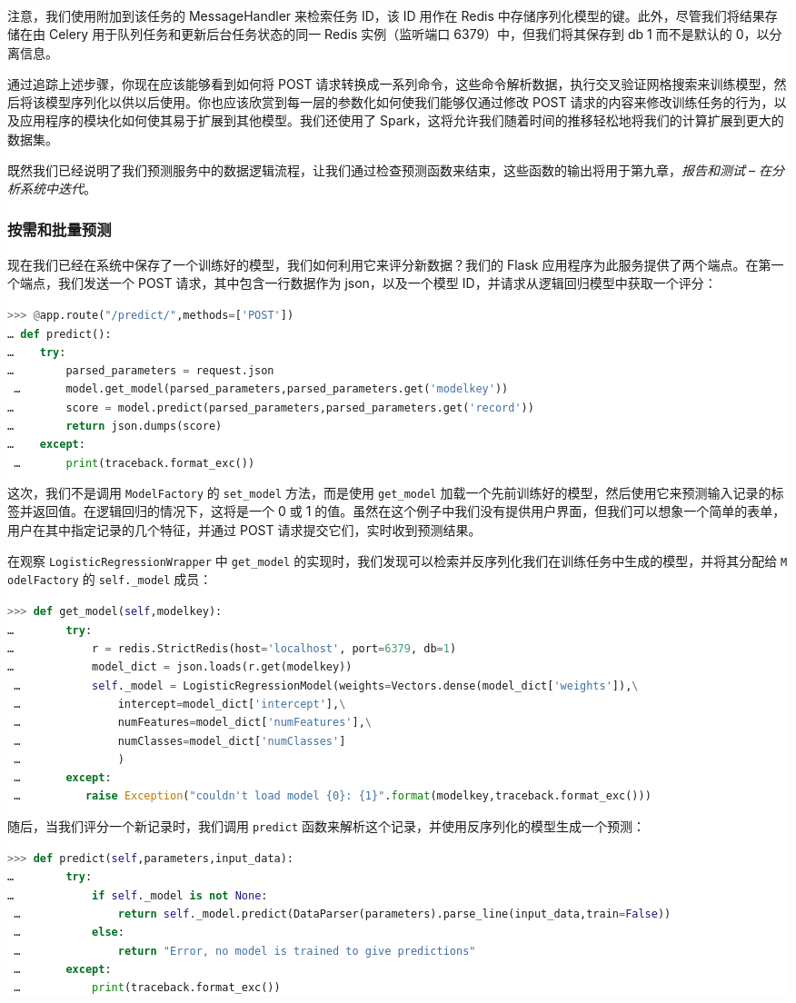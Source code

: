注意，我们使用附加到该任务的 MessageHandler 来检索任务 ID，该 ID 用作在 Redis 中存储序列化模型的键。此外，尽管我们将结果存储在由 Celery 用于队列任务和更新后台任务状态的同一 Redis 实例（监听端口 6379）中，但我们将其保存到 db 1 而不是默认的 0，以分离信息。

通过追踪上述步骤，你现在应该能够看到如何将 POST 请求转换成一系列命令，这些命令解析数据，执行交叉验证网格搜索来训练模型，然后将该模型序列化以供以后使用。你也应该欣赏到每一层的参数化如何使我们能够仅通过修改 POST 请求的内容来修改训练任务的行为，以及应用程序的模块化如何使其易于扩展到其他模型。我们还使用了 Spark，这将允许我们随着时间的推移轻松地将我们的计算扩展到更大的数据集。

既然我们已经说明了我们预测服务中的数据逻辑流程，让我们通过检查预测函数来结束，这些函数的输出将用于第九章，*报告和测试 – 在分析系统中迭代*。

### 按需和批量预测

现在我们已经在系统中保存了一个训练好的模型，我们如何利用它来评分新数据？我们的 Flask 应用程序为此服务提供了两个端点。在第一个端点，我们发送一个 POST 请求，其中包含一行数据作为 json，以及一个模型 ID，并请求从逻辑回归模型中获取一个评分：

```py
>>> @app.route("/predict/",methods=['POST'])
… def predict():
…    try:
…        parsed_parameters = request.json
 …       model.get_model(parsed_parameters,parsed_parameters.get('modelkey'))
…        score = model.predict(parsed_parameters,parsed_parameters.get('record'))
…        return json.dumps(score)
…    except:
 …       print(traceback.format_exc())

```

这次，我们不是调用 `ModelFactory` 的 `set_model` 方法，而是使用 `get_model` 加载一个先前训练好的模型，然后使用它来预测输入记录的标签并返回值。在逻辑回归的情况下，这将是一个 0 或 1 的值。虽然在这个例子中我们没有提供用户界面，但我们可以想象一个简单的表单，用户在其中指定记录的几个特征，并通过 POST 请求提交它们，实时收到预测结果。

在观察 `LogisticRegressionWrapper` 中 `get_model` 的实现时，我们发现可以检索并反序列化我们在训练任务中生成的模型，并将其分配给 `ModelFactory` 的 `self._model` 成员：

```py
>>> def get_model(self,modelkey):
…        try:
…            r = redis.StrictRedis(host='localhost', port=6379, db=1)
…            model_dict = json.loads(r.get(modelkey))
 …           self._model = LogisticRegressionModel(weights=Vectors.dense(model_dict['weights']),\
 …               intercept=model_dict['intercept'],\
 …               numFeatures=model_dict['numFeatures'],\
 …               numClasses=model_dict['numClasses']
 …               )
 …       except:
 …          raise Exception("couldn't load model {0}: {1}".format(modelkey,traceback.format_exc()))

```

随后，当我们评分一个新记录时，我们调用 `predict` 函数来解析这个记录，并使用反序列化的模型生成一个预测：

```py
>>> def predict(self,parameters,input_data):
…        try:
…            if self._model is not None:
 …               return self._model.predict(DataParser(parameters).parse_line(input_data,train=False))
 …           else:
 …               return "Error, no model is trained to give predictions"
 …       except:
 …           print(traceback.format_exc())

```
